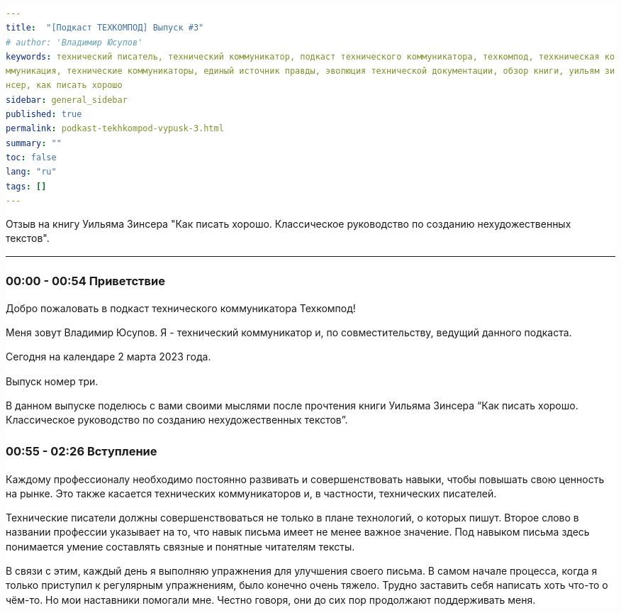 ```yaml
---
title:  "[Подкаст ТЕХКОМПОД] Выпуск #3"
# author: 'Владимир Юсупов'
keywords: технический писатель, технический коммуникатор, подкаст технического коммуникатора, техкомпод, техкническая коммуникация, технические коммуникаторы, единый источник правды, эволюция технической документации, обзор книги, уильям зинсер, как писать хорошо
sidebar: general_sidebar
published: true
permalink: podkast-tekhkompod-vypusk-3.html
summary: ""
toc: false
lang: "ru"
tags: []
---
```


Отзыв на книгу Уильяма Зинсера "Как писать хорошо. Классическое руководство по созданию нехудожественных текстов".





<figure>
    <figcaption></figcaption>
    <audio controls src="{{site.url}}{{site.baseurl}}/assets/episodes/003_episode_final.mp3">
        <a href="https://techcommpod.ru/assets/episodes/003_episode_final.mp3"> Скачать файл </a>
    </audio>
</figure>

***
### 00:00 - 00:54 Приветствие

Добро пожаловать в подкаст технического коммуникатора Техкомпод!

Меня зовут Владимир Юсупов. Я - технический коммуникатор и, по совместительству, ведущий данного подкаста.

Сегодня на календаре 2 марта 2023 года. 

Выпуск номер три.

В данном выпуске поделюсь с вами своими мыслями после прочтения книги Уильяма Зинсера “Как писать хорошо. Классическое руководство по созданию нехудожественных текстов”.

### 00:55 - 02:26 Вступление

Каждому профессионалу необходимо постоянно развивать и совершенствовать навыки, чтобы повышать свою ценность на рынке. Это также касается технических коммуникаторов и, в частности, технических писателей.

Технические писатели должны совершенствоваться не только в плане технологий, о которых пишут. Второе слово в названии профессии указывает на то, что навык письма имеет не менее важное значение. Под навыком письма здесь понимается умение составлять связные и понятные читателям тексты.

В связи с этим, каждый день я выполняю упражнения для улучшения своего письма. В самом начале процесса, когда я только приступил к регулярным упражнениям, было конечно очень тяжело. Трудно заставить себя написать хоть что-то о чём-то. Но мои наставники помогали мне. Честно говоря, они до сих пор продолжают поддерживать меня.
